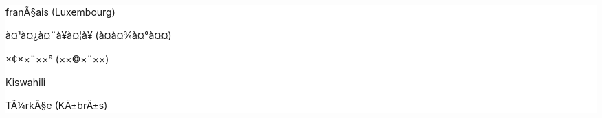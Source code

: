  franÃ§ais (Luxembourg)


 à¤¹à¤¿à¤¨à¥à¤¦à¥ (à¤­à¤¾à¤°à¤¤)


 ×¢××¨××ª (××©×¨××)


 Kiswahili


 TÃ¼rkÃ§e (KÄ±brÄ±s)













